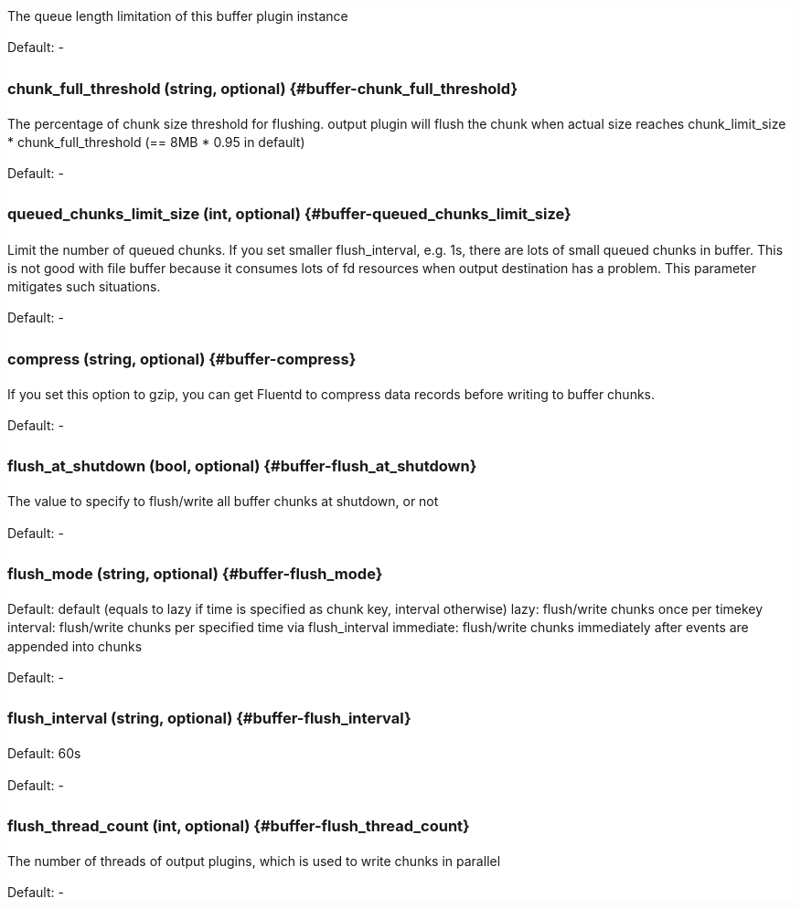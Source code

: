 The queue length limitation of this buffer plugin instance 

Default: -

### chunk_full_threshold (string, optional) {#buffer-chunk_full_threshold}

The percentage of chunk size threshold for flushing. output plugin will flush the chunk when actual size reaches chunk_limit_size * chunk_full_threshold (== 8MB * 0.95 in default) 

Default: -

### queued_chunks_limit_size (int, optional) {#buffer-queued_chunks_limit_size}

Limit the number of queued chunks. If you set smaller flush_interval, e.g. 1s, there are lots of small queued chunks in buffer. This is not good with file buffer because it consumes lots of fd resources when output destination has a problem. This parameter mitigates such situations. 

Default: -

### compress (string, optional) {#buffer-compress}

If you set this option to gzip, you can get Fluentd to compress data records before writing to buffer chunks. 

Default: -

### flush_at_shutdown (bool, optional) {#buffer-flush_at_shutdown}

The value to specify to flush/write all buffer chunks at shutdown, or not 

Default: -

### flush_mode (string, optional) {#buffer-flush_mode}

Default: default (equals to lazy if time is specified as chunk key, interval otherwise) lazy: flush/write chunks once per timekey interval: flush/write chunks per specified time via flush_interval immediate: flush/write chunks immediately after events are appended into chunks 

Default: -

### flush_interval (string, optional) {#buffer-flush_interval}

Default: 60s 

Default: -

### flush_thread_count (int, optional) {#buffer-flush_thread_count}

The number of threads of output plugins, which is used to write chunks in parallel 

Default: -

